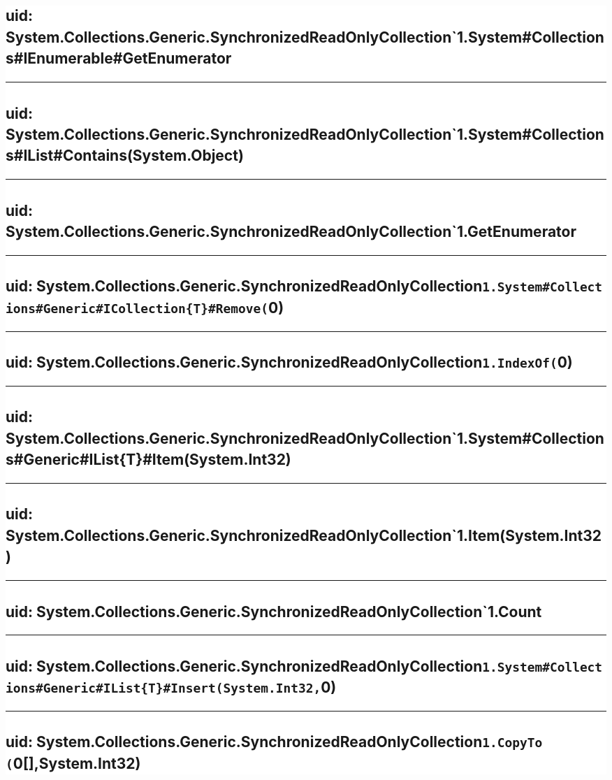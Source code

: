 uid: System.Collections.Generic.SynchronizedReadOnlyCollection`1.System#Collections#IEnumerable#GetEnumerator
---

---
uid: System.Collections.Generic.SynchronizedReadOnlyCollection`1.System#Collections#IList#Contains(System.Object)
---

---
uid: System.Collections.Generic.SynchronizedReadOnlyCollection`1.GetEnumerator
---

---
uid: System.Collections.Generic.SynchronizedReadOnlyCollection`1.System#Collections#Generic#ICollection{T}#Remove(`0)
---

---
uid: System.Collections.Generic.SynchronizedReadOnlyCollection`1.IndexOf(`0)
---

---
uid: System.Collections.Generic.SynchronizedReadOnlyCollection`1.System#Collections#Generic#IList{T}#Item(System.Int32)
---

---
uid: System.Collections.Generic.SynchronizedReadOnlyCollection`1.Item(System.Int32)
---

---
uid: System.Collections.Generic.SynchronizedReadOnlyCollection`1.Count
---

---
uid: System.Collections.Generic.SynchronizedReadOnlyCollection`1.System#Collections#Generic#IList{T}#Insert(System.Int32,`0)
---

---
uid: System.Collections.Generic.SynchronizedReadOnlyCollection`1.CopyTo(`0[],System.Int32)
---
